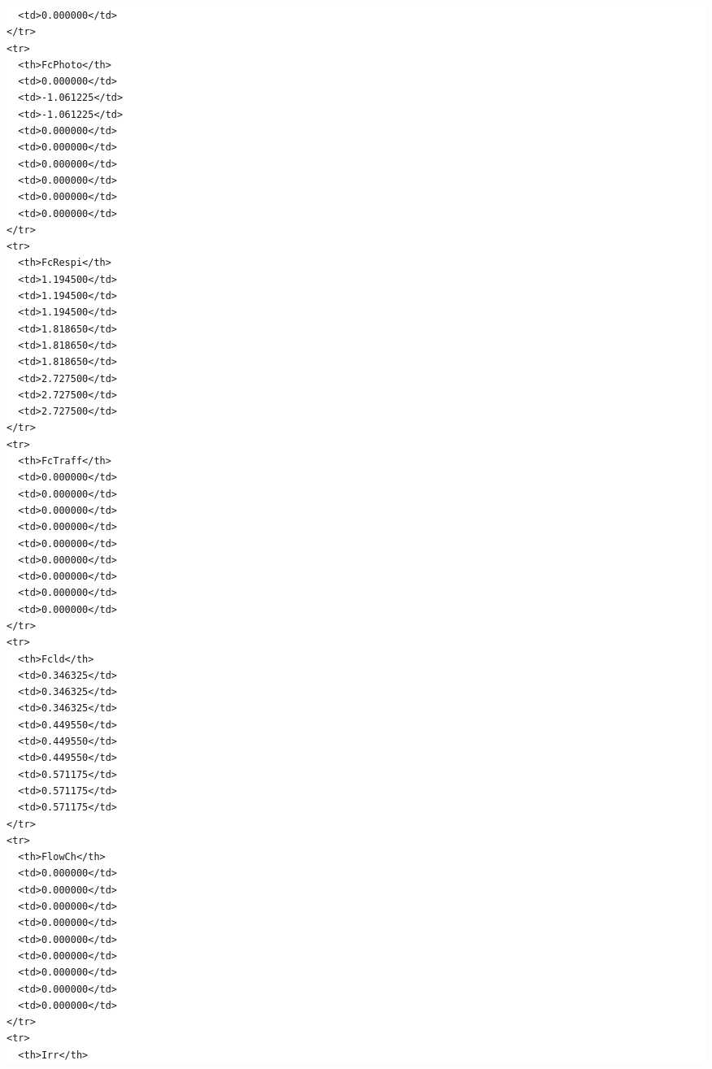      <td>0.000000</td>
    </tr>
    <tr>
      <th>FcPhoto</th>
      <td>0.000000</td>
      <td>-1.061225</td>
      <td>-1.061225</td>
      <td>0.000000</td>
      <td>0.000000</td>
      <td>0.000000</td>
      <td>0.000000</td>
      <td>0.000000</td>
      <td>0.000000</td>
    </tr>
    <tr>
      <th>FcRespi</th>
      <td>1.194500</td>
      <td>1.194500</td>
      <td>1.194500</td>
      <td>1.818650</td>
      <td>1.818650</td>
      <td>1.818650</td>
      <td>2.727500</td>
      <td>2.727500</td>
      <td>2.727500</td>
    </tr>
    <tr>
      <th>FcTraff</th>
      <td>0.000000</td>
      <td>0.000000</td>
      <td>0.000000</td>
      <td>0.000000</td>
      <td>0.000000</td>
      <td>0.000000</td>
      <td>0.000000</td>
      <td>0.000000</td>
      <td>0.000000</td>
    </tr>
    <tr>
      <th>Fcld</th>
      <td>0.346325</td>
      <td>0.346325</td>
      <td>0.346325</td>
      <td>0.449550</td>
      <td>0.449550</td>
      <td>0.449550</td>
      <td>0.571175</td>
      <td>0.571175</td>
      <td>0.571175</td>
    </tr>
    <tr>
      <th>FlowCh</th>
      <td>0.000000</td>
      <td>0.000000</td>
      <td>0.000000</td>
      <td>0.000000</td>
      <td>0.000000</td>
      <td>0.000000</td>
      <td>0.000000</td>
      <td>0.000000</td>
      <td>0.000000</td>
    </tr>
    <tr>
      <th>Irr</th>